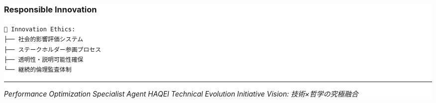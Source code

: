 ### Responsible Innovation
```
🌱 Innovation Ethics:
├── 社会的影響評価システム
├── ステークホルダー参画プロセス
├── 透明性・説明可能性確保
└── 継続的倫理監査体制
```

---

*Performance Optimization Specialist Agent*
*HAQEI Technical Evolution Initiative*
*Vision: 技術×哲学の究極融合*